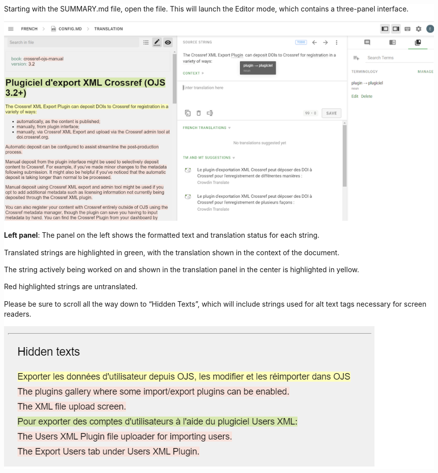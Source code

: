 Starting with the SUMMARY.md file, open the file. This will launch the Editor mode, which contains a three-panel interface.

![The three-panel user interface of the Crowdin editor.](./assets/translating-guide-crowdin-three-panels.png)

**Left panel**: The panel on the left shows the formatted text and translation status for each string.

Translated strings are highlighted in green, with the translation shown in the context of the document.

The string actively being worked on and shown in the translation panel in the center is highlighted in yellow.

Red highlighted strings are untranslated.

Please be sure to scroll all the way down to “Hidden Texts”, which will include strings used for alt text tags necessary for screen readers.

![The “hidden texts” section of the left panel containing alt text strings.](./assets/translating-guide-crowdin-hidden-texts.png)
